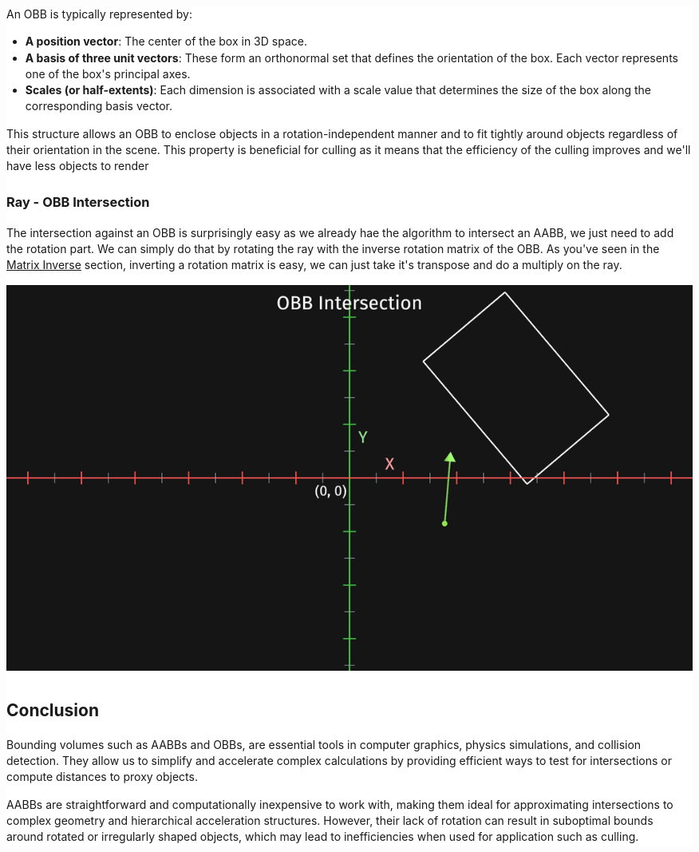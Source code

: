 An OBB is typically represented by:
- **A position vector**: The center of the box in 3D space.
- **A basis of three unit vectors**: These form an orthonormal set that defines the orientation of the box. Each vector represents one of the box's principal axes.
- **Scales (or half-extents)**: Each dimension is associated with a scale value that determines the size of the box along the corresponding basis vector.

This structure allows an OBB to enclose objects in a rotation-independent manner and to fit tightly around objects regardless of their orientation in the scene. This property is beneficial for culling as it means that the efficiency of the culling improves and we'll have less objects to render

### Ray - OBB Intersection

The intersection against an OBB is surprisingly easy as we already hae the algorithm to intersect an AABB, we just need to add the rotation part. We can simply do that by rotating the ray with the inverse rotation matrix of the OBB. As you've seen in the [Matrix Inverse](MatricesAndTransformations.md#Matrix-Inverse) section, inverting a rotation matrix is easy, we can just take it's transpose and do a multiply on the ray.

![](../assets/Recordings/AABBIntersection%2002%20-%20OBB.gif)

## Conclusion

Bounding volumes such as AABBs and OBBs, are essential tools in computer graphics, physics simulations, and collision detection. They allow us to simplify and accelerate complex calculations by providing efficient ways to test for intersections or compute distances to proxy objects.

AABBs are straightforward and computationally inexpensive to work with, making them ideal for approximating intersections to complex geometry and hierarchical acceleration structures. However, their lack of rotation can result in suboptimal bounds around rotated or irregularly shaped objects, which may lead to inefficiencies when used for application such as culling.

